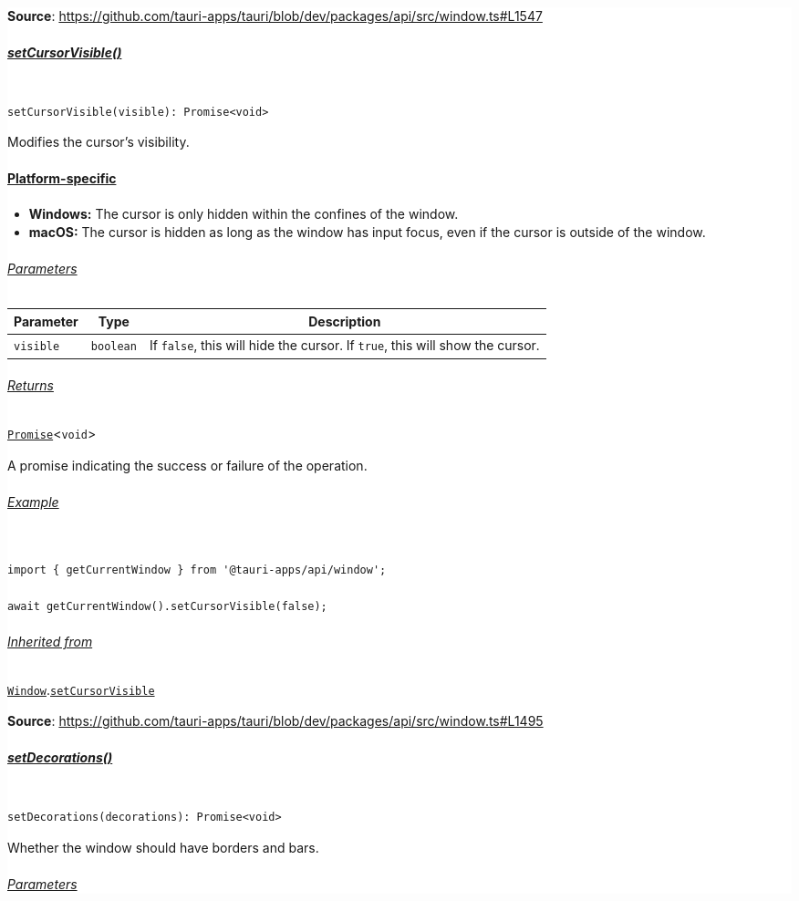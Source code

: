 **Source**: <https://github.com/tauri-apps/tauri/blob/dev/packages/api/src/window.ts#L1547>

##### [setCursorVisible()](#setcursorvisible)

```

setCursorVisible(visible): Promise<void>

```

Modifies the cursor’s visibility.

#### [Platform-specific](#platform-specific-8)

* **Windows:** The cursor is only hidden within the confines of the window.
* **macOS:** The cursor is hidden as long as the window has input focus, even if the cursor is
  outside of the window.

###### [Parameters](#parameters-24)

| Parameter | Type | Description |
| --- | --- | --- |
| `visible` | `boolean` | If `false`, this will hide the cursor. If `true`, this will show the cursor. |

###### [Returns](#returns-49)

[`Promise`](https://developer.mozilla.org/docs/Web/JavaScript/Reference/Global_Objects/Promise)<`void`>

A promise indicating the success or failure of the operation.

###### [Example](#example-48)

```

import { getCurrentWindow } from '@tauri-apps/api/window';

await getCurrentWindow().setCursorVisible(false);

```

###### [Inherited from](#inherited-from-49)

[`Window`](namespacewindow.md).[`setCursorVisible`](namespacewindow.md)

**Source**: <https://github.com/tauri-apps/tauri/blob/dev/packages/api/src/window.ts#L1495>

##### [setDecorations()](#setdecorations)

```

setDecorations(decorations): Promise<void>

```

Whether the window should have borders and bars.

###### [Parameters](#parameters-25)
